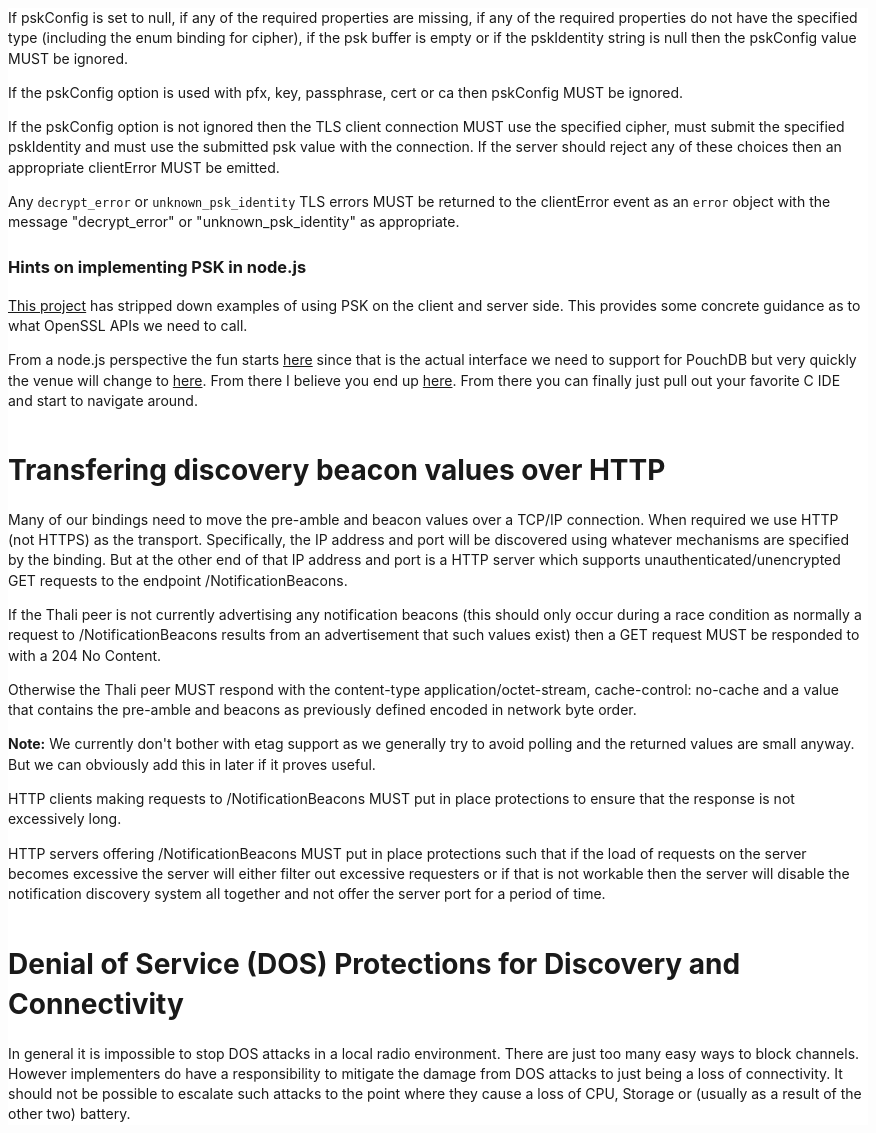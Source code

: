 If pskConfig is set to null, if any of the required properties are missing, if any of the required properties do not have the specified type (including the enum binding for cipher), if the psk buffer is empty or if the pskIdentity string is null then the pskConfig value MUST be ignored.

If the pskConfig option is used with pfx, key, passphrase, cert or ca then pskConfig MUST be ignored.

If the pskConfig option is not ignored then the TLS client connection MUST use the specified cipher, must submit the specified pskIdentity and must use the submitted psk value with the connection. If the server should reject any of these choices then an appropriate clientError MUST be emitted.

Any `decrypt_error` or `unknown_psk_identity` TLS errors MUST be returned to the clientError event as an `error` object with the message "decrypt\_error" or "unknown\_psk\_identity" as appropriate.

### Hints on implementing PSK in node.js

[This project](https://bitbucket.org/tiebingzhang/tls-psk-server-client-example) has stripped down examples of using PSK on the client and server side. This provides some concrete guidance as to what OpenSSL APIs we need to call.

From a node.js perspective the fun starts [here](https://github.com/jxcore/jxcore/blob/master/lib/https.js) since that is the actual interface we need to support for PouchDB but very quickly the venue will change to [here](https://github.com/jxcore/jxcore/blob/master/lib/tls.js). From there I believe you end up [here](https://github.com/jxcore/jxcore/blob/master/src/wrappers/node_crypto.cc). From there you can finally just pull out your favorite C IDE and start to navigate around.

# Transfering discovery beacon values over HTTP
Many of our bindings need to move the pre-amble and beacon values over a TCP/IP connection. When required we use HTTP (not HTTPS) as the transport. Specifically, the IP address and port will be discovered using whatever mechanisms are specified by the binding. But at the other end of that IP address and port is a HTTP server which supports unauthenticated/unencrypted GET requests to the endpoint /NotificationBeacons.

If the Thali peer is not currently advertising any notification beacons (this should only occur during a race condition as normally a request to /NotificationBeacons results from an advertisement that such values exist) then a GET request MUST be responded to with a 204 No Content.

Otherwise the Thali peer MUST respond with the content-type application/octet-stream, cache-control: no-cache and a value that contains the pre-amble and beacons as previously defined encoded in network byte order.

__Note:__ We currently don't bother with etag support as we generally try to avoid polling and the returned values are small anyway. But we can obviously add this in later if it proves useful.

HTTP clients making requests to /NotificationBeacons MUST put in place protections to ensure that the response is not excessively long.

HTTP servers offering /NotificationBeacons MUST put in place protections such that if the load of requests on the server becomes excessive the server will either filter out excessive requesters or if that is not workable then the server will disable the notification discovery system all together and not offer the server port for a period of time.

# Denial of Service (DOS) Protections for Discovery and Connectivity
In general it is impossible to stop DOS attacks in a local radio environment. There are just too many easy ways to block channels. However implementers do have a responsibility to mitigate the damage from DOS attacks to just being a loss of connectivity. It should not be possible to escalate such attacks to the point where they cause a loss of CPU, Storage or (usually as a result of the other two) battery.
